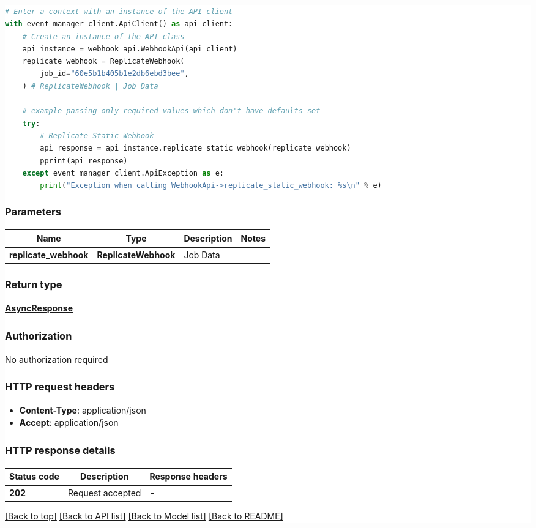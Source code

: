 ```python
# Enter a context with an instance of the API client
with event_manager_client.ApiClient() as api_client:
    # Create an instance of the API class
    api_instance = webhook_api.WebhookApi(api_client)
    replicate_webhook = ReplicateWebhook(
        job_id="60e5b1b405b1e2db6ebd3bee",
    ) # ReplicateWebhook | Job Data

    # example passing only required values which don't have defaults set
    try:
        # Replicate Static Webhook
        api_response = api_instance.replicate_static_webhook(replicate_webhook)
        pprint(api_response)
    except event_manager_client.ApiException as e:
        print("Exception when calling WebhookApi->replicate_static_webhook: %s\n" % e)
```


### Parameters

Name | Type | Description  | Notes
------------- | ------------- | ------------- | -------------
 **replicate_webhook** | [**ReplicateWebhook**](ReplicateWebhook.md)| Job Data |

### Return type

[**AsyncResponse**](AsyncResponse.md)

### Authorization

No authorization required

### HTTP request headers

 - **Content-Type**: application/json
 - **Accept**: application/json


### HTTP response details
| Status code | Description | Response headers |
|-------------|-------------|------------------|
**202** | Request accepted |  -  |

[[Back to top]](#) [[Back to API list]](../README.md#documentation-for-api-endpoints) [[Back to Model list]](../README.md#documentation-for-models) [[Back to README]](../README.md)

